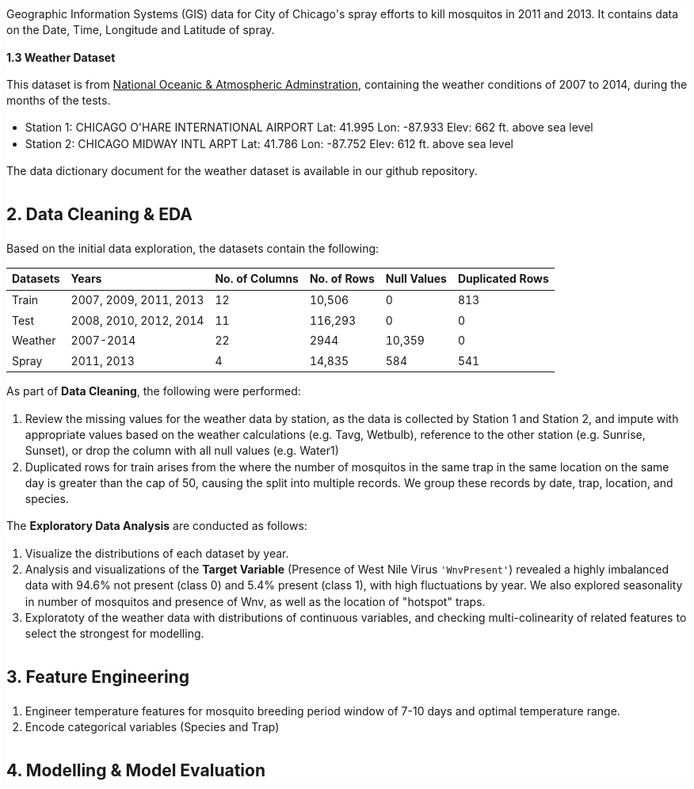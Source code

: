 Geographic Information Systems (GIS) data for City of Chicago's spray efforts to kill mosquitos in 2011 and 2013. It contains data on the Date, Time, Longitude and Latitude of spray.

**1.3 Weather Dataset**

This dataset is from [National Oceanic & Atmospheric Adminstration](https://www.noaa.gov/), containing the weather conditions of 2007 to 2014, during the months of the tests.

* Station 1: CHICAGO O'HARE INTERNATIONAL AIRPORT Lat: 41.995 Lon: -87.933 Elev: 662 ft. above sea level
* Station 2: CHICAGO MIDWAY INTL ARPT Lat: 41.786 Lon: -87.752 Elev: 612 ft. above sea level

The data dictionary document for the weather dataset is available in our github repository.


## 2. Data Cleaning & EDA

Based on the initial data exploration, the datasets contain the following:

|Datasets|Years|No. of Columns|No. of Rows|Null Values|Duplicated Rows|
|:---|:---|:---|:---|:---|:---|
|Train|2007, 2009, 2011, 2013|12|10,506|0|813|
|Test |2008, 2010, 2012, 2014|11|116,293|0|0|
|Weather|2007-2014|22|2944|10,359|0|
|Spray|2011, 2013|4|14,835|584|541|

As part of **Data Cleaning**, the following were performed:
1. Review the missing values for the weather data by station, as the data is collected by Station 1 and Station 2, and impute with appropriate values based on the weather calculations (e.g. Tavg, Wetbulb), reference to the other station (e.g. Sunrise, Sunset), or drop the column with all null values (e.g. Water1)
2. Duplicated rows for train arises from the where the number of mosquitos in the same trap in the same location on the same day is greater than the cap of 50, causing the split into multiple records.  We group these records by date, trap, location, and species.

The **Exploratory Data Analysis** are conducted as follows:
1. Visualize the distributions of each dataset by year.
2. Analysis and visualizations of the **Target Variable** (Presence of West Nile Virus `'WnvPresent'`) revealed a highly imbalanced data with 94.6% not present (class 0) and 5.4% present (class 1), with high fluctuations by year.  We also explored seasonality in number of mosquitos and presence of Wnv, as well as the location of "hotspot" traps.
3. Exploratoty of the weather data with distributions of continuous variables, and checking multi-colinearity of related features to select the strongest for modelling.

## 3. Feature Engineering

1. Engineer temperature features for mosquito breeding period window of 7-10 days and optimal temperature range.
3. Encode categorical variables (Species and Trap)


## 4. Modelling & Model Evaluation
